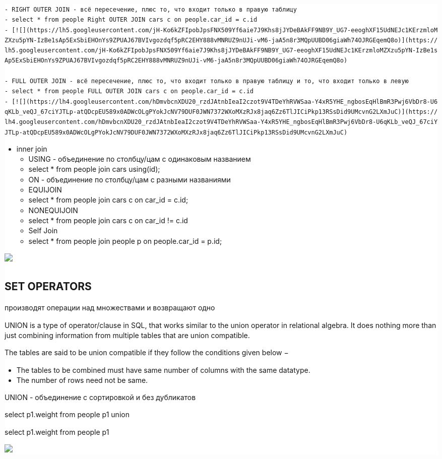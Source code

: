     - RIGHT OUTER JOIN - всё пересечение, плюс то, что входит только в правую таблицу
    - select * from people Right OUTER JOIN cars c on people.car_id = c.id
    - [![](https://lh5.googleusercontent.com/jH-Ko6kZFIpobJpsFNX509Yf6aie7J9Khs8jJYDeBAkFF9NB9Y_UG7-eeoghXF15UdNEJc1KErzmloMZXzu5pYN-IzBe1sAp5ExSbiEHOnYs9ZPUAJ67BVIvgozdqf5pRC2EHY888vMNRUZ9nUJi-vM6-jaA5n8r3MQpUUBD06giaWh74OJRGEqemQ8o)](https://lh5.googleusercontent.com/jH-Ko6kZFIpobJpsFNX509Yf6aie7J9Khs8jJYDeBAkFF9NB9Y_UG7-eeoghXF15UdNEJc1KErzmloMZXzu5pYN-IzBe1sAp5ExSbiEHOnYs9ZPUAJ67BVIvgozdqf5pRC2EHY888vMNRUZ9nUJi-vM6-jaA5n8r3MQpUUBD06giaWh74OJRGEqemQ8o)
        
    - FULL OUTER JOIN - всё пересечение, плюс то, что входит только в правую таблицу и то, что входит только в левую
    - select * from people FULL OUTER JOIN cars c on people.car_id = c.id
    - [![](https://lh4.googleusercontent.com/hDmvbcnXDU20_rzdJAtnbIeaI2czot9V4TDeYhRVWSaa-Y4xR5YHE_ngbosEqHlBmR3Pwj6VbDr8-U6qKLb_veQJ_67ciYJTLp-atQDcpEU589x0ADWcOLgPYokJcNV79DUF0JWN7372WXoMXzRJx8jaq6Zz6TlJICiPkp13RSsDid9UMcvnG2LXmJuC)](https://lh4.googleusercontent.com/hDmvbcnXDU20_rzdJAtnbIeaI2czot9V4TDeYhRVWSaa-Y4xR5YHE_ngbosEqHlBmR3Pwj6VbDr8-U6qKLb_veQJ_67ciYJTLp-atQDcpEU589x0ADWcOLgPYokJcNV79DUF0JWN7372WXoMXzRJx8jaq6Zz6TlJICiPkp13RSsDid9UMcvnG2LXmJuC)
        
- inner join
    - USING - объединение по столбцу/цам с одинаковым названием
    - select * from people join cars using(id);
    - ON - объединение по столбцу/цам с разными названиями
    - EQUIJOIN
    - select * from people join cars c on car_id = c.id;
    - NONEQUIJOIN
    - select * from people join cars c on car_id != c.id
    - Self Join
    - select * from people join people p on people.car_id = p.id;

[![](https://lh5.googleusercontent.com/nOzwz7hdvjcve_K_5JHAvGLDdZNtGgDLd8AAFLvsPK9aH303Rwlsp9Z7tXOCfAIvPq_HE9el2RMaSkL35ZVfA_ZJVu6zbKkh9EMXRE7X0wWPOor9Ru-RwT9N4vRxlNqkCXTklOZ-KjlEjrwuWKIYZ3JVotQQkQGvqTLRSKYl4UZ2Fo1MsLqTjFnPiIj0)](https://lh5.googleusercontent.com/nOzwz7hdvjcve_K_5JHAvGLDdZNtGgDLd8AAFLvsPK9aH303Rwlsp9Z7tXOCfAIvPq_HE9el2RMaSkL35ZVfA_ZJVu6zbKkh9EMXRE7X0wWPOor9Ru-RwT9N4vRxlNqkCXTklOZ-KjlEjrwuWKIYZ3JVotQQkQGvqTLRSKYl4UZ2Fo1MsLqTjFnPiIj0)

## **SET OPERATORS**

производят операции над множествами и возвращают одно

UNION is a type of operator/clause in SQL, that works similar to the union operator in relational algebra. It does nothing more than just combining information from multiple tables that are union compatible.

The tables are said to be union compatible if they follow the conditions given below −

- The tables to be combined must have same number of columns with the same datatype.
- The number of rows need not be same.

UNION - объединение с сортировкой и без дубликатов

select p1.weight from people p1 union

select p1.weight from people p1

[![](https://lh3.googleusercontent.com/HP39xgpfSLZfyuAdTtWHBcgc83WIPkjWGFM_Pj9KQW2bNP6dYZfpX7GxoKwP6UcuGEvW-Vd14i5nfxF0YyvAeydJYIgxWOcaVuFrq-8rcgpHiEWX-3SmzrXfM3b_tVsXQj33Apolo1XEGdo2pXtTXv2eZnR4bXOj4hIwLDCXtwwr8szMNwB6a_y_gBf1)](https://lh3.googleusercontent.com/HP39xgpfSLZfyuAdTtWHBcgc83WIPkjWGFM_Pj9KQW2bNP6dYZfpX7GxoKwP6UcuGEvW-Vd14i5nfxF0YyvAeydJYIgxWOcaVuFrq-8rcgpHiEWX-3SmzrXfM3b_tVsXQj33Apolo1XEGdo2pXtTXv2eZnR4bXOj4hIwLDCXtwwr8szMNwB6a_y_gBf1)
